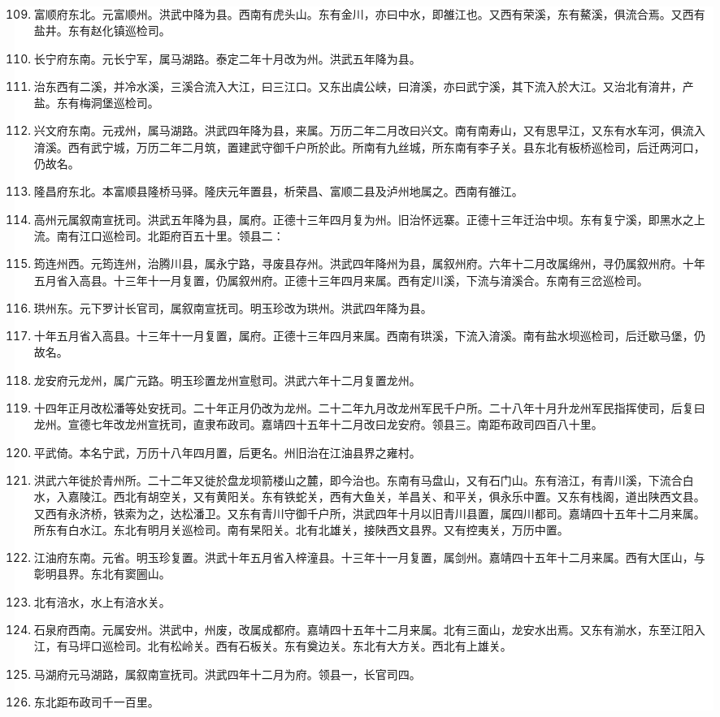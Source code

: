 109. <span id="志第十九_地理四-四川江西-109"></span>
富顺府东北。元富顺州。洪武中降为县。西南有虎头山。东有金川，亦曰中水，即雒江也。又西有荣溪，东有鰲溪，俱流合焉。又西有盐井。东有赵化镇巡检司。

110. <span id="志第十九_地理四-四川江西-110"></span>
长宁府东南。元长宁军，属马湖路。泰定二年十月改为州。洪武五年降为县。

111. <span id="志第十九_地理四-四川江西-111"></span>
治东西有二溪，并冷水溪，三溪合流入大江，曰三江口。又东出虞公峡，曰淯溪，亦曰武宁溪，其下流入於大江。又治北有淯井，产盐。东有梅洞堡巡检司。

112. <span id="志第十九_地理四-四川江西-112"></span>
兴文府东南。元戎州，属马湖路。洪武四年降为县，来属。万历二年二月改曰兴文。南有南寿山，又有思早江，又东有水车河，俱流入淯溪。西有武宁城，万历二年二月筑，置建武守御千户所於此。所南有九丝城，所东南有李子关。县东北有板桥巡检司，后迁两河口，仍故名。

113. <span id="志第十九_地理四-四川江西-113"></span>
隆昌府东北。本富顺县隆桥马驿。隆庆元年置县，析荣昌、富顺二县及泸州地属之。西南有雒江。

114. <span id="志第十九_地理四-四川江西-114"></span>
高州元属叙南宣抚司。洪武五年降为县，属府。正德十三年四月复为州。旧治怀远寨。正德十三年迁治中坝。东有复宁溪，即黑水之上流。南有江口巡检司。北距府百五十里。领县二：

115. <span id="志第十九_地理四-四川江西-115"></span>
筠连州西。元筠连州，治腾川县，属永宁路，寻废县存州。洪武四年降州为县，属叙州府。六年十二月改属绵州，寻仍属叙州府。十年五月省入高县。十三年十一月复置，仍属叙州府。正德十三年四月来属。西有定川溪，下流与淯溪合。东南有三岔巡检司。

116. <span id="志第十九_地理四-四川江西-116"></span>
珙州东。元下罗计长官司，属叙南宣抚司。明玉珍改为珙州。洪武四年降为县。

117. <span id="志第十九_地理四-四川江西-117"></span>
十年五月省入高县。十三年十一月复置，属府。正德十三年四月来属。西南有珙溪，下流入淯溪。南有盐水坝巡检司，后迁歇马堡，仍故名。

118. <span id="志第十九_地理四-四川江西-118"></span>
龙安府元龙州，属广元路。明玉珍置龙州宣慰司。洪武六年十二月复置龙州。

119. <span id="志第十九_地理四-四川江西-119"></span>
十四年正月改松潘等处安抚司。二十年正月仍改为龙州。二十二年九月改龙州军民千户所。二十八年十月升龙州军民指挥使司，后复曰龙州。宣德七年改龙州宣抚司，直隶布政司。嘉靖四十五年十二月改曰龙安府。领县三。南距布政司四百八十里。

120. <span id="志第十九_地理四-四川江西-120"></span>
平武倚。本名宁武，万历十八年四月置，后更名。州旧治在江油县界之雍村。

121. <span id="志第十九_地理四-四川江西-121"></span>
洪武六年徙於青州所。二十二年又徙於盘龙坝箭楼山之麓，即今治也。东南有马盘山，又有石门山。东有涪江，有青川溪，下流合白水，入嘉陵江。西北有胡空关，又有黄阳关。东有铁蛇关，西有大鱼关，羊昌关、和平关，俱永乐中置。又东有栈阁，道出陕西文县。又西有永济桥，铁索为之，达松潘卫。又东有青川守御千户所，洪武四年十月以旧青川县置，属四川都司。嘉靖四十五年十二月来属。所东有白水江。东北有明月关巡检司。南有杲阳关。北有北雄关，接陕西文县界。又有控夷关，万历中置。

122. <span id="志第十九_地理四-四川江西-122"></span>
江油府东南。元省。明玉珍复置。洪武十年五月省入梓潼县。十三年十一月复置，属剑州。嘉靖四十五年十二月来属。西有大匡山，与彰明县界。东北有窦圌山。

123. <span id="志第十九_地理四-四川江西-123"></span>
北有涪水，水上有涪水关。

124. <span id="志第十九_地理四-四川江西-124"></span>
石泉府西南。元属安州。洪武中，州废，改属成都府。嘉靖四十五年十二月来属。北有三面山，龙安水出焉。又东有湔水，东至江阳入江，有马坪口巡检司。北有松岭关。西有石板关。东有奠边关。东北有大方关。西北有上雄关。

125. <span id="志第十九_地理四-四川江西-125"></span>
马湖府元马湖路，属叙南宣抚司。洪武四年十二月为府。领县一，长官司四。

126. <span id="志第十九_地理四-四川江西-126"></span>
东北距布政司千一百里。
